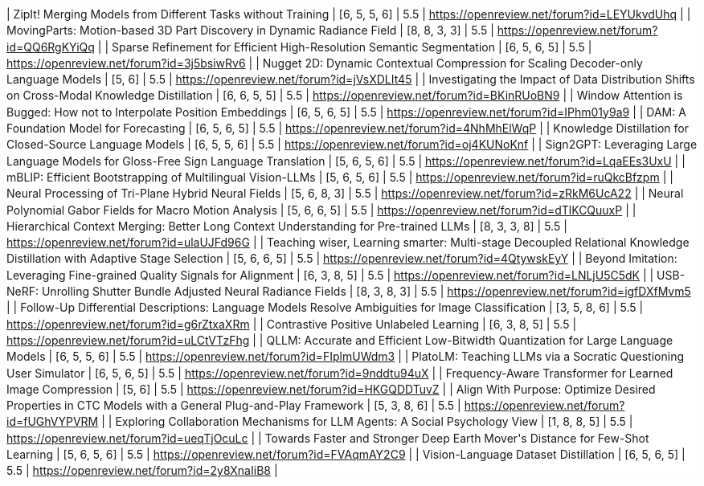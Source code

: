 | ZipIt! Merging Models from Different Tasks without Training                                                                                        | [6, 5, 5, 6]          |      5.5  | https://openreview.net/forum?id=LEYUkvdUhq |
| MovingParts: Motion-based 3D Part Discovery in Dynamic Radiance Field                                                                              | [8, 8, 3, 3]          |      5.5  | https://openreview.net/forum?id=QQ6RgKYiQq |
| Sparse Refinement for Efficient High-Resolution Semantic Segmentation                                                                              | [6, 5, 6, 5]          |      5.5  | https://openreview.net/forum?id=3j5bsiwRv6 |
| Nugget 2D: Dynamic Contextual Compression for Scaling Decoder-only Language Models                                                                 | [5, 6]                |      5.5  | https://openreview.net/forum?id=jVsXDLIt45 |
| Investigating the Impact of Data Distribution Shifts on Cross-Modal Knowledge Distillation                                                         | [6, 6, 5, 5]          |      5.5  | https://openreview.net/forum?id=BKinRUoBN9 |
| Window Attention is Bugged: How not to Interpolate Position Embeddings                                                                             | [6, 5, 6, 5]          |      5.5  | https://openreview.net/forum?id=IPhm01y9a9 |
| DAM: A Foundation Model for Forecasting                                                                                                            | [6, 5, 6, 5]          |      5.5  | https://openreview.net/forum?id=4NhMhElWqP |
| Knowledge Distillation for Closed-Source Language Models                                                                                           | [6, 5, 5, 6]          |      5.5  | https://openreview.net/forum?id=oj4KUNoKnf |
| Sign2GPT: Leveraging Large Language Models for Gloss-Free Sign Language Translation                                                                | [5, 6, 5, 6]          |      5.5  | https://openreview.net/forum?id=LqaEEs3UxU |
| mBLIP: Efficient Bootstrapping of Multilingual Vision-LLMs                                                                                         | [5, 6, 5, 6]          |      5.5  | https://openreview.net/forum?id=ruQkcBfzpm |
| Neural Processing of Tri-Plane Hybrid Neural Fields                                                                                                | [5, 6, 8, 3]          |      5.5  | https://openreview.net/forum?id=zRkM6UcA22 |
| Neural Polynomial Gabor Fields for Macro Motion Analysis                                                                                           | [5, 6, 6, 5]          |      5.5  | https://openreview.net/forum?id=dTlKCQuuxP |
| Hierarchical Context Merging: Better Long Context Understanding for Pre-trained LLMs                                                               | [8, 3, 3, 8]          |      5.5  | https://openreview.net/forum?id=ulaUJFd96G |
| Teaching wiser, Learning smarter: Multi-stage Decoupled Relational Knowledge Distillation with Adaptive Stage Selection                            | [5, 6, 6, 5]          |      5.5  | https://openreview.net/forum?id=4QtywskEyY |
| Beyond Imitation: Leveraging Fine-grained Quality Signals for Alignment                                                                            | [6, 3, 8, 5]          |      5.5  | https://openreview.net/forum?id=LNLjU5C5dK |
| USB-NeRF: Unrolling Shutter Bundle Adjusted Neural Radiance Fields                                                                                 | [8, 3, 8, 3]          |      5.5  | https://openreview.net/forum?id=igfDXfMvm5 |
| Follow-Up Differential Descriptions: Language Models Resolve Ambiguities for Image Classification                                                  | [3, 5, 8, 6]          |      5.5  | https://openreview.net/forum?id=g6rZtxaXRm |
| Contrastive Positive Unlabeled Learning                                                                                                            | [6, 3, 8, 5]          |      5.5  | https://openreview.net/forum?id=uLCtVTzFhg |
| QLLM: Accurate and Efficient Low-Bitwidth Quantization for Large Language Models                                                                   | [6, 5, 5, 6]          |      5.5  | https://openreview.net/forum?id=FIplmUWdm3 |
| PlatoLM: Teaching LLMs  via a Socratic  Questioning User Simulator                                                                                 | [6, 5, 6, 5]          |      5.5  | https://openreview.net/forum?id=9nddtu94uX |
| Frequency-Aware Transformer for Learned  Image Compression                                                                                         | [5, 6]                |      5.5  | https://openreview.net/forum?id=HKGQDDTuvZ |
| Align With Purpose: Optimize Desired Properties in CTC Models with a General Plug-and-Play Framework                                               | [5, 3, 8, 6]          |      5.5  | https://openreview.net/forum?id=fUGhVYPVRM |
| Exploring Collaboration Mechanisms for LLM Agents: A Social Psychology View                                                                        | [1, 8, 8, 5]          |      5.5  | https://openreview.net/forum?id=ueqTjOcuLc |
| Towards Faster and Stronger Deep Earth Mover's Distance for Few-Shot Learning                                                                      | [5, 6, 5, 6]          |      5.5  | https://openreview.net/forum?id=FVAqmAY2C9 |
| Vision-Language Dataset Distillation                                                                                                               | [6, 5, 6, 5]          |      5.5  | https://openreview.net/forum?id=2y8XnaIiB8 |